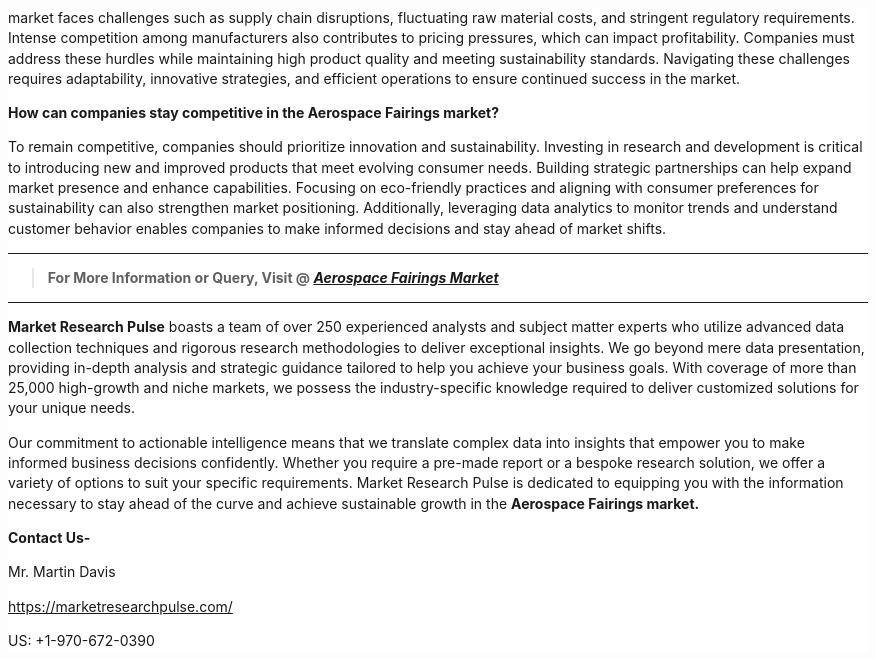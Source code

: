market faces challenges such as supply chain disruptions, fluctuating raw material costs, and stringent regulatory requirements. Intense competition among manufacturers also contributes to pricing pressures, which can impact profitability. Companies must address these hurdles while maintaining high product quality and meeting sustainability standards. Navigating these challenges requires adaptability, innovative strategies, and efficient operations to ensure continued success in the market.</p><p><strong>How can companies stay competitive in the Aerospace Fairings market?</strong></p><p>To remain competitive, companies should prioritize innovation and sustainability. Investing in research and development is critical to introducing new and improved products that meet evolving consumer needs. Building strategic partnerships can help expand market presence and enhance capabilities. Focusing on eco-friendly practices and aligning with consumer preferences for sustainability can also strengthen market positioning. Additionally, leveraging data analytics to monitor trends and understand customer behavior enables companies to make informed decisions and stay ahead of market shifts.</p><hr /><blockquote><p><strong>For More Information or Query, Visit @&nbsp;<em><a href="https://marketresearchpulse.com/report/43865/aerospace-fairings-market?utm_source=Linkedin&utm_medium=0116">Aerospace Fairings Market</a></em></strong></p></blockquote><hr /><p><strong>Market Research Pulse</strong> boasts a team of over 250 experienced analysts and subject matter experts who utilize advanced data collection techniques and rigorous research methodologies to deliver exceptional insights. We go beyond mere data presentation, providing in-depth analysis and strategic guidance tailored to help you achieve your business goals. With coverage of more than 25,000 high-growth and niche markets, we possess the industry-specific knowledge required to deliver customized solutions for your unique needs.</p><p>Our commitment to actionable intelligence means that we translate complex data into insights that empower you to make informed business decisions confidently. Whether you require a pre-made report or a bespoke research solution, we offer a variety of options to suit your specific requirements. Market Research Pulse is dedicated to equipping you with the information necessary to stay ahead of the curve and achieve sustainable growth in the <strong>Aerospace Fairings market.</strong></p><p><strong>Contact Us-</strong></p><p>Mr. Martin Davis</p><p>https://marketresearchpulse.com/</p><p>US: +1-970-672-0390</p>
